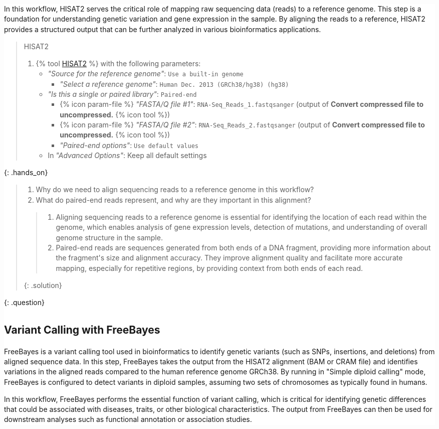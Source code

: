 In this workflow, HISAT2 serves the critical role of mapping raw sequencing data (reads) to a reference genome. This step is a foundation for understanding genetic variation and gene expression in the sample. By aligning the reads to a reference, HISAT2 provides a structured output that can be further analyzed in various bioinformatics applications.


> <hands-on-title> HISAT2 </hands-on-title>
>
> 1. {% tool [HISAT2](toolshed.g2.bx.psu.edu/repos/iuc/hisat2/hisat2/2.2.1+galaxy1) %} with the following parameters:
>    - *"Source for the reference genome"*: `Use a built-in genome`
>        - *"Select a reference genome"*: `Human Dec. 2013 (GRCh38/hg38) (hg38)`
>    - *"Is this a single or paired library"*: `Paired-end`
>        - {% icon param-file %} *"FASTA/Q file #1"*: `RNA-Seq_Reads_1.fastqsanger` (output of **Convert compressed file to uncompressed.** {% icon tool %})
>        - {% icon param-file %} *"FASTA/Q file #2"*: `RNA-Seq_Reads_2.fastqsanger` (output of **Convert compressed file to uncompressed.** {% icon tool %})
>        - *"Paired-end options"*: `Use default values`
>    - In *"Advanced Options"*: Keep all default settings
>
>
{: .hands_on}

> <question-title></question-title>
>
> 1. Why do we need to align sequencing reads to a reference genome in this workflow?
> 2. What do paired-end reads represent, and why are they important in this alignment?
>
> > <solution-title></solution-title>
> >
> > 1. Aligning sequencing reads to a reference genome is essential for identifying the location of each read within the genome, which enables analysis of gene expression levels, detection of mutations, and understanding of overall genome structure in the sample.
> > 2. Paired-end reads are sequences generated from both ends of a DNA fragment, providing more information about the fragment's size and alignment accuracy. They improve alignment quality and facilitate more accurate mapping, especially for repetitive regions, by providing context from both ends of each read.
> >
> {: .solution}
>
{: .question}

## Variant Calling with FreeBayes
FreeBayes is a variant calling tool used in bioinformatics to identify genetic variants (such as SNPs, insertions, and deletions) from aligned sequence data. In this step, FreeBayes takes the output from the HISAT2 alignment (BAM or CRAM file) and identifies variations in the aligned reads compared to the human reference genome GRCh38. By running in "Simple diploid calling" mode, FreeBayes is configured to detect variants in diploid samples, assuming two sets of chromosomes as typically found in humans.


In this workflow, FreeBayes performs the essential function of variant calling, which is critical for identifying genetic differences that could be associated with diseases, traits, or other biological characteristics. The output from FreeBayes can then be used for downstream analyses such as functional annotation or association studies.
